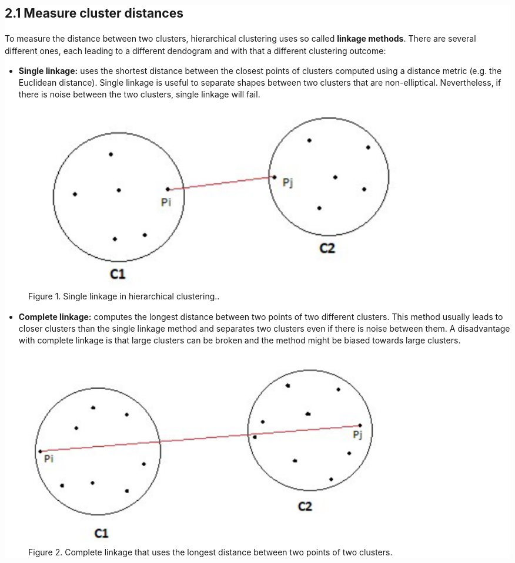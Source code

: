 ## 2.1 Measure cluster distances

To measure the distance between two clusters, hierarchical clustering uses so called **linkage methods**. There are several different ones, each leading to a different dendogram and with that a different clustering outcome:

- **Single linkage:** uses the shortest distance between the closest points of clusters computed using a distance metric (e.g. the Euclidean distance). Single linkage is useful to separate shapes between two clusters that are non-elliptical. Nevertheless, if there is noise between the two clusters, single linkage will fail.

<figure>
	<img src="/assets/images/post_6/single_linkage.PNG" style="width: 650px;">
	<figcaption>Figure 1. Single linkage in hierarchical clustering..</figcaption>
</figure>

- **Complete linkage:** computes the longest distance between two points of two different clusters. This method usually leads to closer clusters than the single linkage method and separates two clusters even if there is noise between them. A disadvantage with complete linkage is that large clusters can be broken and the method might be biased towards large clusters.

<figure>
	<img src="/assets/images/post_6/max_linkage.PNG" style="width: 600px;">
	<figcaption>Figure 2. Complete linkage that uses the longest distance between two points of two clusters.</figcaption>
</figure>
